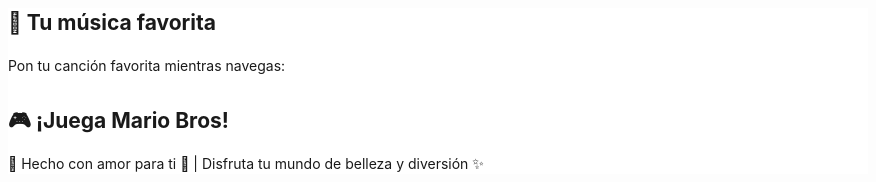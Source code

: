   <section id="musica">
    <h2>🎵 Tu música favorita</h2>
    <p>Pon tu canción favorita mientras navegas:</p>
    <audio controls>
      <source src="https://www.soundhelix.com/examples/mp3/SoundHelix-Song-2.mp3" type="audio/mpeg">
      Tu navegador no soporta el reproductor de audio.
    </audio>
  </section>

  <section id="juego">
    <h2>🎮 ¡Juega Mario Bros!</h2>
    <iframe src="https://www.retrogames.cc/embed/20472-super-mario-bros.html" width="640" height="480" allowfullscreen></iframe>
  </section>

  <footer>
    💖 Hecho con amor para ti 💋 | Disfruta tu mundo de belleza y diversión ✨
  </footer>

  <script>
    const productos = [
      {
        nombre: "Labial Mate",
        descripcion: "Tonos naturales perfectos para todo el día.",
        precio: "$250",
        imagen: "https://png.pngtree.com/png-clipart/20230430/original/pngtree-lipstick-cosmetics-lipstick-png-image_9124059.png"
      },
      {
        nombre: "Máscara de pestañas Volumen",
        descripcion: "Pestañas largas y con volumen todo el día.",
        precio: "$130",
        imagen: "https://e7.pngegg.com/pngimages/371/869/png-clipart-mascara-lip-balm-eyelash-cosmetics-brush-volume-booster-cosmetics-artificial-hair-integrations.png"
      },
      {
        nombre: "Base Líquida Cobertura Alta",
        descripcion: "Acabado mate y duradero para tu piel.",
        precio: "$280",
        imagen: "https://ettos.co/cdn/shop/files/06_5_bb0fb750-fc3e-4caa-acd3-12dff136223c.png?v=1738094198"
      },
      {
        nombre: "Barra de lapiz labios",
        descripcion: "Tonos naturales perfectos para todo el día.",
        precio: "$150",
        imagen: "https://isabellastorebga.oficinapro.co/images/000172/large/132_0.png"
      },
      {
        nombre: "sombras para ojos",
        descripcion: "Pestañas largas y con volumen todo el día.",
        precio: "$330",
        imagen: "https://png.pngtree.com/png-vector/20201128/ourmid/pngtree-a-box-of-eyeshadow-palette-png-image_2449753.jpg"
      },
      {
        nombre: "delineador de varios colores",
        descripcion: "Acabado mate y duradero para tu piel.",
        precio: "$290",
        imagen: "https://miiscosmetics.com/wp-content/uploads/2024/08/DEL-01-PORTADA.png"
      } 
    ];
